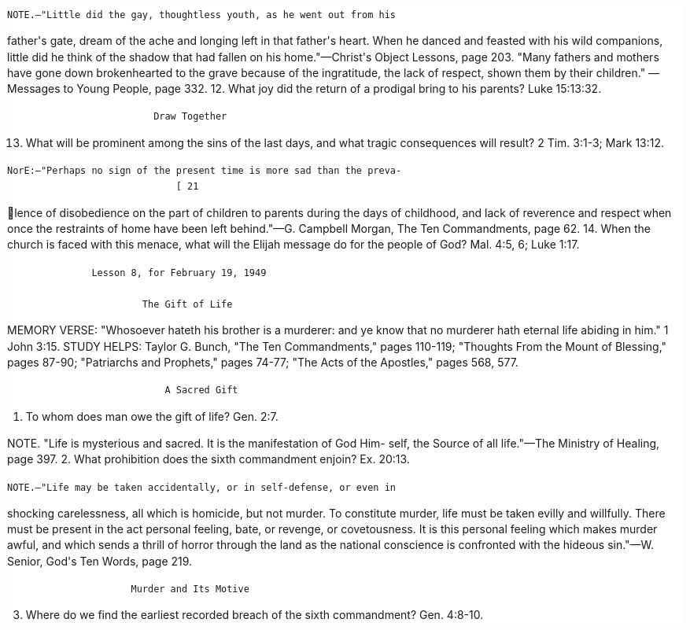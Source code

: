     NOTE.—"Little did the gay, thoughtless youth, as he went out from his
father's gate, dream of the ache and longing left in that father's heart. When
he danced and feasted with his wild companions, little did he think of the
shadow that had fallen on his home."—Christ's Object Lessons, page 203.
   "Many fathers and mothers have gone down brokenhearted to the grave
because of the ingratitude, the lack of respect, shown them by their children."
—Messages to Young People, page 332.
  12. What joy did the return of a prodigal bring to his parents?
Luke 15:13:32.

                              Draw Together

   13. What will be prominent among the sins of the last days,
and what tragic consequences will result? 2 Tim. 3:1-3; Mark
13:12.

    NorE:—"Perhaps no sign of the present time is more sad than the preva-
                                  [ 21
lence of disobedience on the part of children to parents during the days of
childhood, and lack of reverence and respect when once the restraints of home
have been left behind."—G. Campbell Morgan, The Ten Commandments,
page 62.
   14. When the church is faced with this menace, what will the
Elijah message do for the people of God? Mal. 4:5, 6; Luke 1:17.



                   Lesson 8, for February 19, 1949

                            The Gift of Life
   MEMORY VERSE: "Whosoever hateth his brother is a murderer: and ye know
that no murderer hath eternal life abiding in him." 1 John 3:15.
   STUDY HELPS: Taylor G. Bunch, "The Ten Commandments," pages 110-119;
"Thoughts From the Mount of Blessing," pages 87-90; "Patriarchs and Prophets,"
pages 74-77; "The Acts of the Apostles," pages 568, 577.

                                A Sacred Gift
   1. To whom does man owe the gift of life? Gen. 2:7.

  NOTE. "Life is mysterious and sacred. It is the manifestation of God Him-
self, the Source of all life."—The Ministry of Healing, page 397.
  2. What prohibition does the sixth commandment enjoin?
Ex. 20:13.

    NOTE.—"Life may be taken accidentally, or in self-defense, or even in
shocking carelessness, all which is homicide, but not murder. To constitute
murder, life must be taken evilly and willfully. There must be present in the
act personal feeling, bate, or revenge, or covetousness. It is this personal feeling
which makes murder awful, and which sends a thrill of horror through the land
as the national conscience is confronted with the hideous sin."—W. Senior,
God's Ten Words, page 219.

                          Murder and Its Motive
  3. Where do we find the earliest recorded breach of the sixth
commandment? Gen. 4:8-10.
